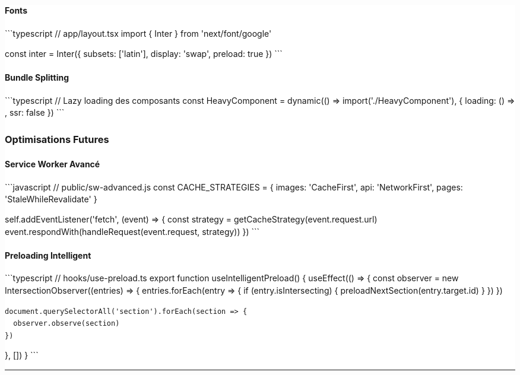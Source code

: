 #### Fonts
\`\`\`typescript
// app/layout.tsx
import { Inter } from 'next/font/google'

const inter = Inter({ 
  subsets: ['latin'],
  display: 'swap',
  preload: true
})
\`\`\`

#### Bundle Splitting
\`\`\`typescript
// Lazy loading des composants
const HeavyComponent = dynamic(() => import('./HeavyComponent'), {
  loading: () => <Skeleton />,
  ssr: false
})
\`\`\`

### Optimisations Futures

#### Service Worker Avancé
\`\`\`javascript
// public/sw-advanced.js
const CACHE_STRATEGIES = {
  images: 'CacheFirst',
  api: 'NetworkFirst',
  pages: 'StaleWhileRevalidate'
}

self.addEventListener('fetch', (event) => {
  const strategy = getCacheStrategy(event.request.url)
  event.respondWith(handleRequest(event.request, strategy))
})
\`\`\`

#### Preloading Intelligent
\`\`\`typescript
// hooks/use-preload.ts
export function useIntelligentPreload() {
  useEffect(() => {
    const observer = new IntersectionObserver((entries) => {
      entries.forEach(entry => {
        if (entry.isIntersecting) {
          preloadNextSection(entry.target.id)
        }
      })
    })
    
    document.querySelectorAll('section').forEach(section => {
      observer.observe(section)
    })
  }, [])
}
\`\`\`

---